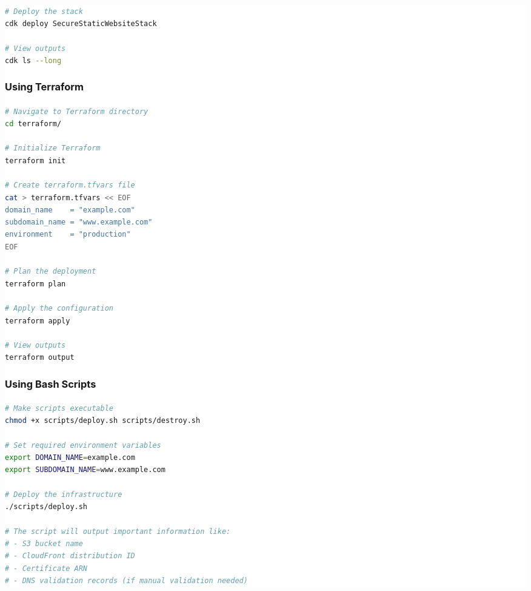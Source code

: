 ```bash
# Deploy the stack
cdk deploy SecureStaticWebsiteStack

# View outputs
cdk ls --long
```

### Using Terraform

```bash
# Navigate to Terraform directory
cd terraform/

# Initialize Terraform
terraform init

# Create terraform.tfvars file
cat > terraform.tfvars << EOF
domain_name    = "example.com"
subdomain_name = "www.example.com"
environment    = "production"
EOF

# Plan the deployment
terraform plan

# Apply the configuration
terraform apply

# View outputs
terraform output
```

### Using Bash Scripts

```bash
# Make scripts executable
chmod +x scripts/deploy.sh scripts/destroy.sh

# Set required environment variables
export DOMAIN_NAME=example.com
export SUBDOMAIN_NAME=www.example.com

# Deploy the infrastructure
./scripts/deploy.sh

# The script will output important information like:
# - S3 bucket name
# - CloudFront distribution ID
# - Certificate ARN
# - DNS validation records (if manual validation needed)
```
